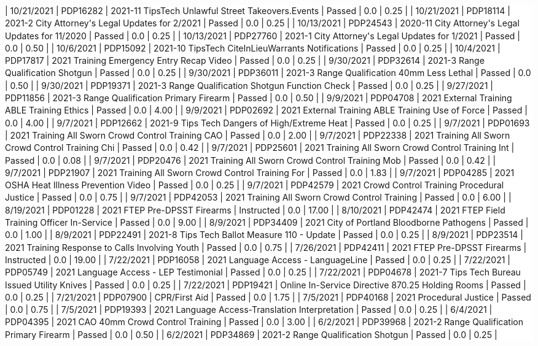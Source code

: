 | 10/21/2021 | PDP16282 | 2021-11 TipsTech Unlawful Street Takeovers.Events | Passed | 0.0 | 0.25 |
| 10/21/2021 | PDP18114 | 2021-2 City Attorney's Legal Updates for 2/2021 | Passed | 0.0 | 0.25 |
| 10/13/2021 | PDP24543 | 2020-11 City Attorney's Legal Updates for 11/2020 | Passed | 0.0 | 0.25 |
| 10/13/2021 | PDP27760 | 2021-1 City Attorney's Legal Updates for 1/2021 | Passed | 0.0 | 0.50 |
| 10/6/2021 | PDP15092 | 2021-10 TipsTech CiteInLieuWarrants Notifications | Passed | 0.0 | 0.25 |
| 10/4/2021 | PDP17817 | 2021 Training Emergency Entry Recap Video | Passed | 0.0 | 0.25 |
| 9/30/2021 | PDP32614 | 2021-3 Range Qualification Shotgun | Passed | 0.0 | 0.25 |
| 9/30/2021 | PDP36011 | 2021-3 Range Qualification 40mm Less Lethal | Passed | 0.0 | 0.50 |
| 9/30/2021 | PDP19371 | 2021-3 Range Qualification Shotgun Function Check | Passed | 0.0 | 0.25 |
| 9/27/2021 | PDP11856 | 2021-3 Range Qualification Primary Firearm | Passed | 0.0 | 0.50 |
| 9/9/2021 | PDP04708 | 2021 External Training ABLE Training Ethics | Passed | 0.0 | 4.00 |
| 9/9/2021 | PDP02692 | 2021 External Training ABLE Training Use of Force | Passed | 0.0 | 4.00 |
| 9/7/2021 | PDP12662 | 2021-9 Tips  Tech Dangers of High/Extreme Heat | Passed | 0.0 | 0.25 |
| 9/7/2021 | PDP01693 | 2021 Training All Sworn Crowd Control Training CAO | Passed | 0.0 | 2.00 |
| 9/7/2021 | PDP22338 | 2021 Training All Sworn Crowd Control Training Chi | Passed | 0.0 | 0.42 |
| 9/7/2021 | PDP25601 | 2021 Training All Sworn Crowd Control Training Int | Passed | 0.0 | 0.08 |
| 9/7/2021 | PDP20476 | 2021 Training All Sworn Crowd Control Training Mob | Passed | 0.0 | 0.42 |
| 9/7/2021 | PDP21907 | 2021 Training All Sworn Crowd Control Training For | Passed | 0.0 | 1.83 |
| 9/7/2021 | PDP04285 | 2021 OSHA Heat Illness Prevention Video | Passed | 0.0 | 0.25 |
| 9/7/2021 | PDP42579 | 2021 Crowd Control Training Procedural Justice | Passed | 0.0 | 0.75 |
| 9/7/2021 | PDP42053 | 2021 Training All Sworn Crowd Control Training | Passed | 0.0 | 6.00 |
| 8/19/2021 | PDP01228 | 2021 FTEP Pre-DPSST Firearms | Instructed | 0.0 | 17.00 |
| 8/10/2021 | PDP42474 | 2021 FTEP Field Training Officer In-Service | Passed | 0.0 | 9.00 |
| 8/9/2021 | PDP34409 | 2021 City of Portland Bloodborne Pathogens | Passed | 0.0 | 1.00 |
| 8/9/2021 | PDP22491 | 2021-8 Tips  Tech Ballot Measure 110 - Update | Passed | 0.0 | 0.25 |
| 8/9/2021 | PDP23514 | 2021 Training Response to Calls Involving Youth | Passed | 0.0 | 0.75 |
| 7/26/2021 | PDP42411 | 2021 FTEP Pre-DPSST Firearms | Instructed | 0.0 | 19.00 |
| 7/22/2021 | PDP16058 | 2021 Language Access - LanguageLine | Passed | 0.0 | 0.25 |
| 7/22/2021 | PDP05749 | 2021 Language Access - LEP Testimonial | Passed | 0.0 | 0.25 |
| 7/22/2021 | PDP04678 | 2021-7 Tips  Tech Bureau Issued Utility Knives | Passed | 0.0 | 0.25 |
| 7/22/2021 | PDP19421 | Online In-Service Directive 870.25 Holding Rooms | Passed | 0.0 | 0.25 |
| 7/21/2021 | PDP07900 | CPR/First Aid | Passed | 0.0 | 1.75 |
| 7/5/2021 | PDP40168 | 2021 Procedural Justice | Passed | 0.0 | 0.75 |
| 7/5/2021 | PDP19393 | 2021 Language Access-Translation  Interpretation | Passed | 0.0 | 0.25 |
| 6/4/2021 | PDP04395 | 2021 CAO 40mm Crowd Control Training | Passed | 0.0 | 3.00 |
| 6/2/2021 | PDP39968 | 2021-2 Range Qualification Primary Firearm | Passed | 0.0 | 0.50 |
| 6/2/2021 | PDP34869 | 2021-2 Range Qualification Shotgun | Passed | 0.0 | 0.25 |
